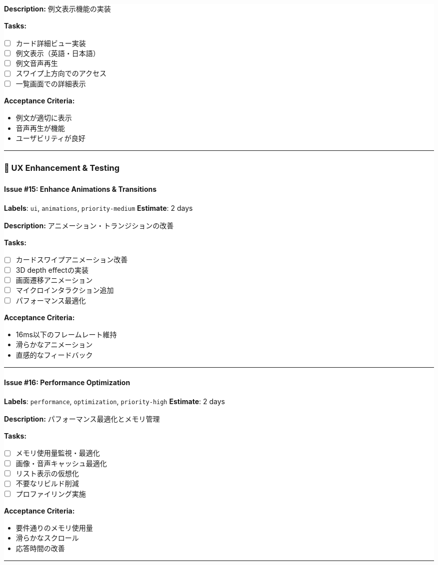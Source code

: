 **Description:**
例文表示機能の実装

**Tasks:**
- [ ] カード詳細ビュー実装
- [ ] 例文表示（英語・日本語）
- [ ] 例文音声再生
- [ ] スワイプ上方向でのアクセス
- [ ] 一覧画面での詳細表示

**Acceptance Criteria:**
- 例文が適切に表示
- 音声再生が機能
- ユーザビリティが良好

---

### 🎨 UX Enhancement & Testing

#### Issue #15: Enhance Animations & Transitions
**Labels**: `ui`, `animations`, `priority-medium`
**Estimate**: 2 days

**Description:**
アニメーション・トランジションの改善

**Tasks:**
- [ ] カードスワイプアニメーション改善
- [ ] 3D depth effectの実装
- [ ] 画面遷移アニメーション
- [ ] マイクロインタラクション追加
- [ ] パフォーマンス最適化

**Acceptance Criteria:**
- 16ms以下のフレームレート維持
- 滑らかなアニメーション
- 直感的なフィードバック

---

#### Issue #16: Performance Optimization
**Labels**: `performance`, `optimization`, `priority-high`
**Estimate**: 2 days

**Description:**
パフォーマンス最適化とメモリ管理

**Tasks:**
- [ ] メモリ使用量監視・最適化
- [ ] 画像・音声キャッシュ最適化
- [ ] リスト表示の仮想化
- [ ] 不要なリビルド削減
- [ ] プロファイリング実施

**Acceptance Criteria:**
- 要件通りのメモリ使用量
- 滑らかなスクロール
- 応答時間の改善

---